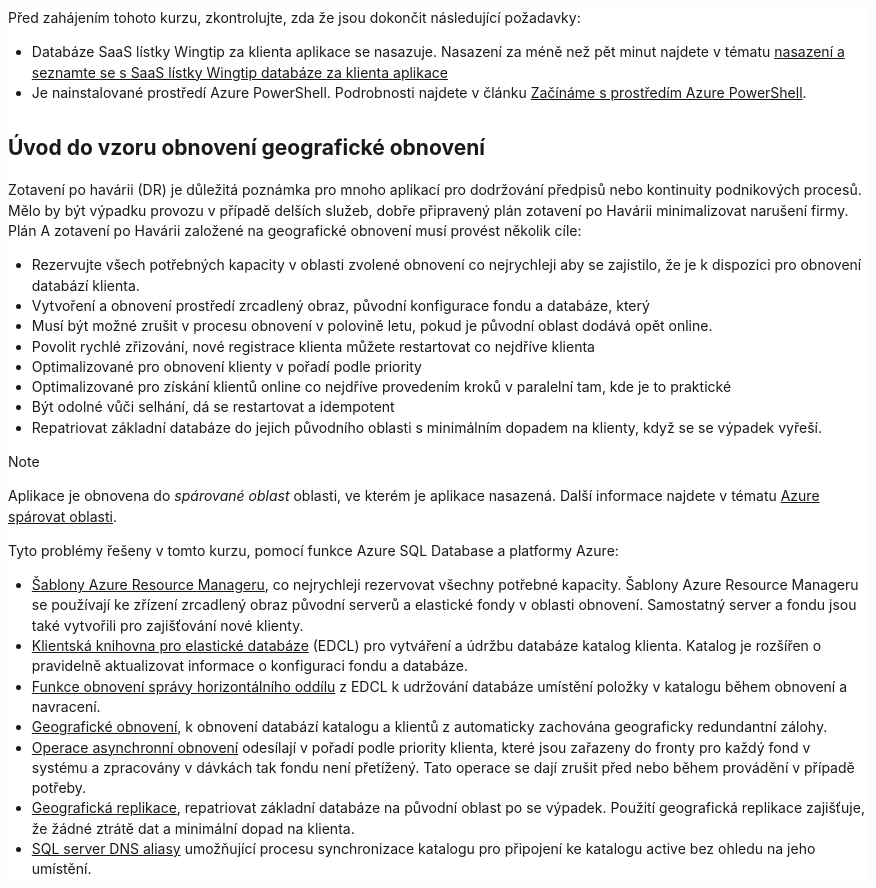 
Před zahájením tohoto kurzu, zkontrolujte, zda že jsou dokončit následující požadavky:
* Databáze SaaS lístky Wingtip za klienta aplikace se nasazuje. Nasazení za méně než pět minut najdete v tématu [nasazení a seznamte se s SaaS lístky Wingtip databáze za klienta aplikace](saas-dbpertenant-get-started-deploy.md)  
* Je nainstalované prostředí Azure PowerShell. Podrobnosti najdete v článku [Začínáme s prostředím Azure PowerShell](https://docs.microsoft.com/powershell/azure/get-started-azureps).

## <a name="introduction-to-the-geo-restore-recovery-pattern"></a>Úvod do vzoru obnovení geografické obnovení

Zotavení po havárii (DR) je důležitá poznámka pro mnoho aplikací pro dodržování předpisů nebo kontinuity podnikových procesů. Mělo by být výpadku provozu v případě delších služeb, dobře připravený plán zotavení po Havárii minimalizovat narušení firmy. Plán A zotavení po Havárii založené na geografické obnovení musí provést několik cíle:
 * Rezervujte všech potřebných kapacity v oblasti zvolené obnovení co nejrychleji aby se zajistilo, že je k dispozici pro obnovení databází klienta.
 * Vytvoření a obnovení prostředí zrcadlený obraz, původní konfigurace fondu a databáze, který 
 * Musí být možné zrušit v procesu obnovení v polovině letu, pokud je původní oblast dodává opět online.
 * Povolit rychlé zřizování, nové registrace klienta můžete restartovat co nejdříve klienta  
 * Optimalizované pro obnovení klienty v pořadí podle priority
 * Optimalizované pro získání klientů online co nejdříve provedením kroků v paralelní tam, kde je to praktické
 * Být odolné vůči selhání, dá se restartovat a idempotent
 * Repatriovat základní databáze do jejich původního oblasti s minimálním dopadem na klienty, když se se výpadek vyřeší.  

> [!Note]
> Aplikace je obnovena do _spárované oblast_ oblasti, ve kterém je aplikace nasazená. Další informace najdete v tématu [Azure spárovat oblasti](https://docs.microsoft.com/en-us/azure/best-practices-availability-paired-regions).   



Tyto problémy řešeny v tomto kurzu, pomocí funkce Azure SQL Database a platformy Azure:

* [Šablony Azure Resource Manageru](https://docs.microsoft.com/azure/azure-resource-manager/resource-manager-create-first-template), co nejrychleji rezervovat všechny potřebné kapacity. Šablony Azure Resource Manageru se používají ke zřízení zrcadlený obraz původní serverů a elastické fondy v oblasti obnovení. Samostatný server a fondu jsou také vytvořili pro zajišťování nové klienty. 
* [Klientská knihovna pro elastické databáze](https://docs.microsoft.com/en-us/azure/sql-database/sql-database-elastic-database-client-library) (EDCL) pro vytváření a údržbu databáze katalog klienta.  Katalog je rozšířen o pravidelně aktualizovat informace o konfiguraci fondu a databáze.
* [Funkce obnovení správy horizontálního oddílu](https://docs.microsoft.com/azure/sql-database/sql-database-elastic-database-recovery-manager) z EDCL k udržování databáze umístění položky v katalogu během obnovení a navracení.  
* [Geografické obnovení](https://docs.microsoft.com/azure/sql-database/sql-database-disaster-recovery), k obnovení databází katalogu a klientů z automaticky zachována geograficky redundantní zálohy. 
* [Operace asynchronní obnovení](https://docs.microsoft.com/azure/azure-resource-manager/resource-manager-async-operations) odesílají v pořadí podle priority klienta, které jsou zařazeny do fronty pro každý fond v systému a zpracovány v dávkách tak fondu není přetížený. Tato operace se dají zrušit před nebo během provádění v případě potřeby.    
* [Geografická replikace](https://docs.microsoft.com/azure/sql-database/sql-database-geo-replication-overview), repatriovat základní databáze na původní oblast po se výpadek. Použití geografická replikace zajišťuje, že žádné ztrátě dat a minimální dopad na klienta.
* [SQL server DNS aliasy](https://docs.microsoft.com/azure/sql-database/dns-alias-overview) umožňující procesu synchronizace katalogu pro připojení ke katalogu active bez ohledu na jeho umístění.  
